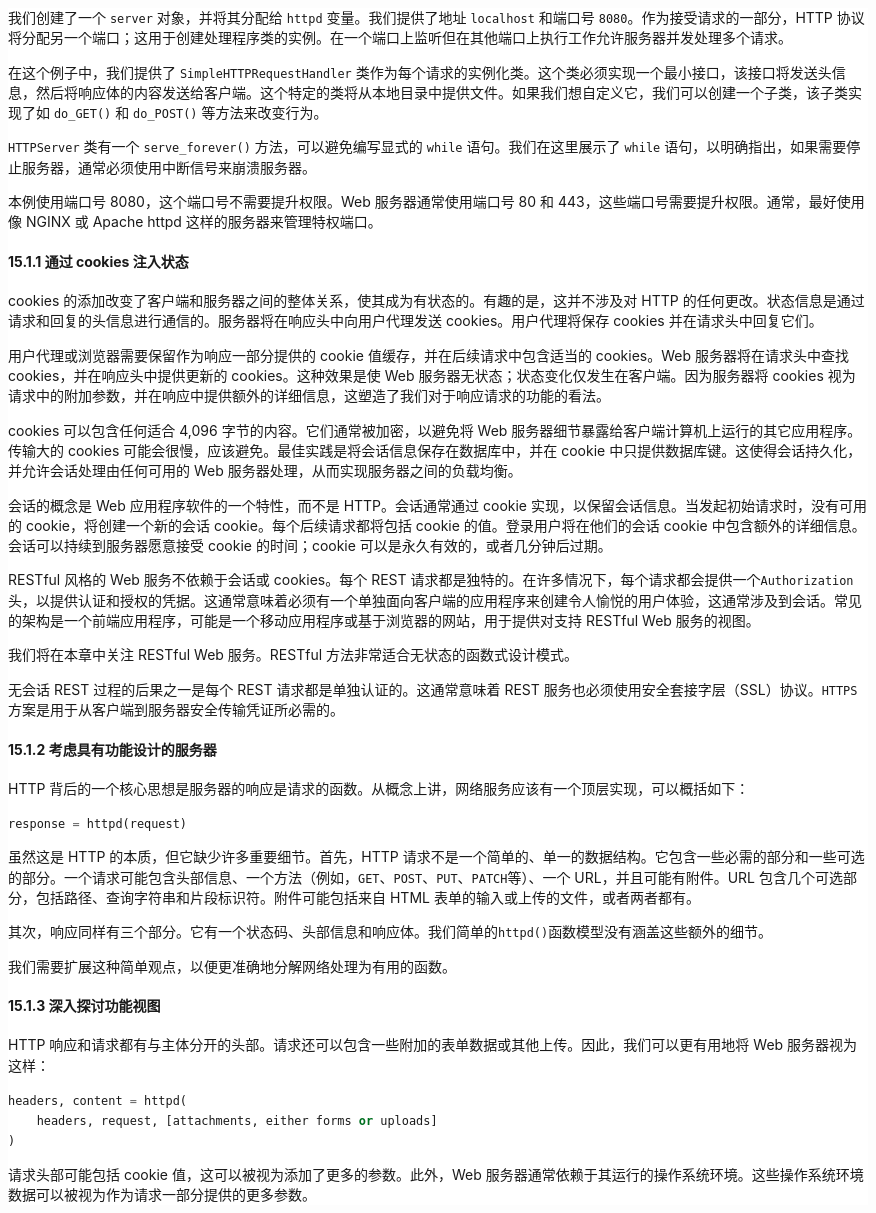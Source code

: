 我们创建了一个 `server` 对象，并将其分配给 `httpd` 变量。我们提供了地址 `localhost` 和端口号 `8080`。作为接受请求的一部分，HTTP 协议将分配另一个端口；这用于创建处理程序类的实例。在一个端口上监听但在其他端口上执行工作允许服务器并发处理多个请求。

在这个例子中，我们提供了 `SimpleHTTPRequestHandler` 类作为每个请求的实例化类。这个类必须实现一个最小接口，该接口将发送头信息，然后将响应体的内容发送给客户端。这个特定的类将从本地目录中提供文件。如果我们想自定义它，我们可以创建一个子类，该子类实现了如 `do_GET()` 和 `do_POST()` 等方法来改变行为。

`HTTPServer` 类有一个 `serve_forever()` 方法，可以避免编写显式的 `while` 语句。我们在这里展示了 `while` 语句，以明确指出，如果需要停止服务器，通常必须使用中断信号来崩溃服务器。

本例使用端口号 8080，这个端口号不需要提升权限。Web 服务器通常使用端口号 80 和 443，这些端口号需要提升权限。通常，最好使用像 NGINX 或 Apache httpd 这样的服务器来管理特权端口。

#### 15.1.1 通过 cookies 注入状态

cookies 的添加改变了客户端和服务器之间的整体关系，使其成为有状态的。有趣的是，这并不涉及对 HTTP 的任何更改。状态信息是通过请求和回复的头信息进行通信的。服务器将在响应头中向用户代理发送 cookies。用户代理将保存 cookies 并在请求头中回复它们。

用户代理或浏览器需要保留作为响应一部分提供的 cookie 值缓存，并在后续请求中包含适当的 cookies。Web 服务器将在请求头中查找 cookies，并在响应头中提供更新的 cookies。这种效果是使 Web 服务器无状态；状态变化仅发生在客户端。因为服务器将 cookies 视为请求中的附加参数，并在响应中提供额外的详细信息，这塑造了我们对于响应请求的功能的看法。

cookies 可以包含任何适合 4,096 字节的内容。它们通常被加密，以避免将 Web 服务器细节暴露给客户端计算机上运行的其它应用程序。传输大的 cookies 可能会很慢，应该避免。最佳实践是将会话信息保存在数据库中，并在 cookie 中只提供数据库键。这使得会话持久化，并允许会话处理由任何可用的 Web 服务器处理，从而实现服务器之间的负载均衡。

会话的概念是 Web 应用程序软件的一个特性，而不是 HTTP。会话通常通过 cookie 实现，以保留会话信息。当发起初始请求时，没有可用的 cookie，将创建一个新的会话 cookie。每个后续请求都将包括 cookie 的值。登录用户将在他们的会话 cookie 中包含额外的详细信息。会话可以持续到服务器愿意接受 cookie 的时间；cookie 可以是永久有效的，或者几分钟后过期。

RESTful 风格的 Web 服务不依赖于会话或 cookies。每个 REST 请求都是独特的。在许多情况下，每个请求都会提供一个`Authorization`头，以提供认证和授权的凭据。这通常意味着必须有一个单独面向客户端的应用程序来创建令人愉悦的用户体验，这通常涉及到会话。常见的架构是一个前端应用程序，可能是一个移动应用程序或基于浏览器的网站，用于提供对支持 RESTful Web 服务的视图。

我们将在本章中关注 RESTful Web 服务。RESTful 方法非常适合无状态的函数式设计模式。

无会话 REST 过程的后果之一是每个 REST 请求都是单独认证的。这通常意味着 REST 服务也必须使用安全套接字层（SSL）协议。`HTTPS`方案是用于从客户端到服务器安全传输凭证所必需的。

#### 15.1.2 考虑具有功能设计的服务器

HTTP 背后的一个核心思想是服务器的响应是请求的函数。从概念上讲，网络服务应该有一个顶层实现，可以概括如下：

```py
response = httpd(request)
```

虽然这是 HTTP 的本质，但它缺少许多重要细节。首先，HTTP 请求不是一个简单的、单一的数据结构。它包含一些必需的部分和一些可选的部分。一个请求可能包含头部信息、一个方法（例如，`GET`、`POST`、`PUT`、`PATCH`等）、一个 URL，并且可能有附件。URL 包含几个可选部分，包括路径、查询字符串和片段标识符。附件可能包括来自 HTML 表单的输入或上传的文件，或者两者都有。

其次，响应同样有三个部分。它有一个状态码、头部信息和响应体。我们简单的`httpd()`函数模型没有涵盖这些额外的细节。

我们需要扩展这种简单观点，以便更准确地分解网络处理为有用的函数。

#### 15.1.3 深入探讨功能视图

HTTP 响应和请求都有与主体分开的头部。请求还可以包含一些附加的表单数据或其他上传。因此，我们可以更有用地将 Web 服务器视为这样：

```py
headers, content = httpd( 
    headers, request, [attachments, either forms or uploads] 
)
```

请求头部可能包括 cookie 值，这可以被视为添加了更多的参数。此外，Web 服务器通常依赖于其运行的操作系统环境。这些操作系统环境数据可以被视为作为请求一部分提供的更多参数。

